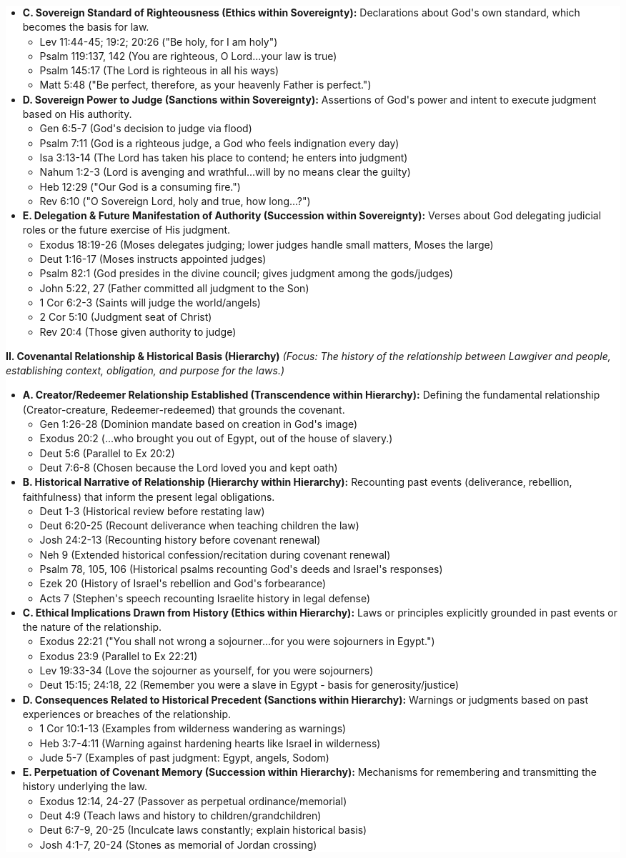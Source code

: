 *   **C. Sovereign Standard of Righteousness (Ethics within Sovereignty):** Declarations about God's own standard, which becomes the basis for law.
    *   Lev 11:44-45; 19:2; 20:26 ("Be holy, for I am holy")
    *   Psalm 119:137, 142 (You are righteous, O Lord...your law is true)
    *   Psalm 145:17 (The Lord is righteous in all his ways)
    *   Matt 5:48 ("Be perfect, therefore, as your heavenly Father is perfect.")
*   **D. Sovereign Power to Judge (Sanctions within Sovereignty):** Assertions of God's power and intent to execute judgment based on His authority.
    *   Gen 6:5-7 (God's decision to judge via flood)
    *   Psalm 7:11 (God is a righteous judge, a God who feels indignation every day)
    *   Isa 3:13-14 (The Lord has taken his place to contend; he enters into judgment)
    *   Nahum 1:2-3 (Lord is avenging and wrathful...will by no means clear the guilty)
    *   Heb 12:29 ("Our God is a consuming fire.")
    *   Rev 6:10 ("O Sovereign Lord, holy and true, how long...?")
*   **E. Delegation & Future Manifestation of Authority (Succession within Sovereignty):** Verses about God delegating judicial roles or the future exercise of His judgment.
    *   Exodus 18:19-26 (Moses delegates judging; lower judges handle small matters, Moses the large)
    *   Deut 1:16-17 (Moses instructs appointed judges)
    *   Psalm 82:1 (God presides in the divine council; gives judgment among the gods/judges)
    *   John 5:22, 27 (Father committed all judgment to the Son)
    *   1 Cor 6:2-3 (Saints will judge the world/angels)
    *   2 Cor 5:10 (Judgment seat of Christ)
    *   Rev 20:4 (Those given authority to judge)

**II. Covenantal Relationship & Historical Basis (Hierarchy)**
*(Focus: The history of the relationship between Lawgiver and people, establishing context, obligation, and purpose for the laws.)*

*   **A. Creator/Redeemer Relationship Established (Transcendence within Hierarchy):** Defining the fundamental relationship (Creator-creature, Redeemer-redeemed) that grounds the covenant.
    *   Gen 1:26-28 (Dominion mandate based on creation in God's image)
    *   Exodus 20:2 (...who brought you out of Egypt, out of the house of slavery.)
    *   Deut 5:6 (Parallel to Ex 20:2)
    *   Deut 7:6-8 (Chosen because the Lord loved you and kept oath)
*   **B. Historical Narrative of Relationship (Hierarchy within Hierarchy):** Recounting past events (deliverance, rebellion, faithfulness) that inform the present legal obligations.
    *   Deut 1-3 (Historical review before restating law)
    *   Deut 6:20-25 (Recount deliverance when teaching children the law)
    *   Josh 24:2-13 (Recounting history before covenant renewal)
    *   Neh 9 (Extended historical confession/recitation during covenant renewal)
    *   Psalm 78, 105, 106 (Historical psalms recounting God's deeds and Israel's responses)
    *   Ezek 20 (History of Israel's rebellion and God's forbearance)
    *   Acts 7 (Stephen's speech recounting Israelite history in legal defense)
*   **C. Ethical Implications Drawn from History (Ethics within Hierarchy):** Laws or principles explicitly grounded in past events or the nature of the relationship.
    *   Exodus 22:21 ("You shall not wrong a sojourner...for you were sojourners in Egypt.")
    *   Exodus 23:9 (Parallel to Ex 22:21)
    *   Lev 19:33-34 (Love the sojourner as yourself, for you were sojourners)
    *   Deut 15:15; 24:18, 22 (Remember you were a slave in Egypt - basis for generosity/justice)
*   **D. Consequences Related to Historical Precedent (Sanctions within Hierarchy):** Warnings or judgments based on past experiences or breaches of the relationship.
    *   1 Cor 10:1-13 (Examples from wilderness wandering as warnings)
    *   Heb 3:7-4:11 (Warning against hardening hearts like Israel in wilderness)
    *   Jude 5-7 (Examples of past judgment: Egypt, angels, Sodom)
*   **E. Perpetuation of Covenant Memory (Succession within Hierarchy):** Mechanisms for remembering and transmitting the history underlying the law.
    *   Exodus 12:14, 24-27 (Passover as perpetual ordinance/memorial)
    *   Deut 4:9 (Teach laws and history to children/grandchildren)
    *   Deut 6:7-9, 20-25 (Inculcate laws constantly; explain historical basis)
    *   Josh 4:1-7, 20-24 (Stones as memorial of Jordan crossing)

